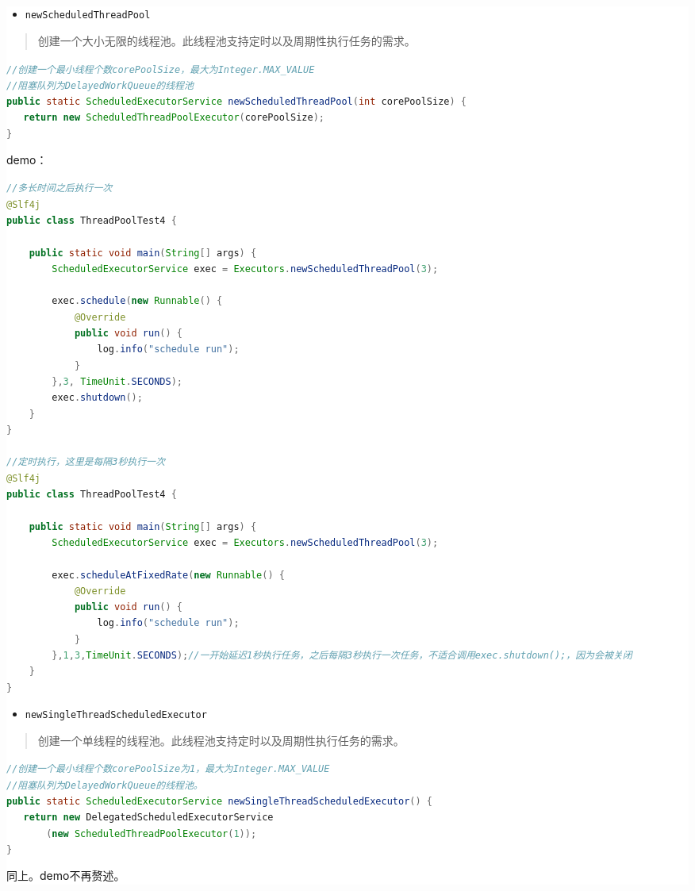 - `newScheduledThreadPool`

> 创建一个大小无限的线程池。此线程池支持定时以及周期性执行任务的需求。


```java
//创建一个最小线程个数corePoolSize，最大为Integer.MAX_VALUE
//阻塞队列为DelayedWorkQueue的线程池
public static ScheduledExecutorService newScheduledThreadPool(int corePoolSize) {
   return new ScheduledThreadPoolExecutor(corePoolSize);
}
```
demo：

```java
//多长时间之后执行一次
@Slf4j
public class ThreadPoolTest4 {

    public static void main(String[] args) {
        ScheduledExecutorService exec = Executors.newScheduledThreadPool(3);

        exec.schedule(new Runnable() {
            @Override
            public void run() {                
                log.info("schedule run");
            }
        },3, TimeUnit.SECONDS);
        exec.shutdown();
    }
}

//定时执行，这里是每隔3秒执行一次
@Slf4j
public class ThreadPoolTest4 {

    public static void main(String[] args) {
        ScheduledExecutorService exec = Executors.newScheduledThreadPool(3);

        exec.scheduleAtFixedRate(new Runnable() {
            @Override
            public void run() {
                log.info("schedule run");
            }
        },1,3,TimeUnit.SECONDS);//一开始延迟1秒执行任务，之后每隔3秒执行一次任务，不适合调用exec.shutdown();，因为会被关闭
    }
}
```


- `newSingleThreadScheduledExecutor`

> 创建一个单线程的线程池。此线程池支持定时以及周期性执行任务的需求。

```java
//创建一个最小线程个数corePoolSize为1，最大为Integer.MAX_VALUE
//阻塞队列为DelayedWorkQueue的线程池。
public static ScheduledExecutorService newSingleThreadScheduledExecutor() {
   return new DelegatedScheduledExecutorService
       (new ScheduledThreadPoolExecutor(1));
}
```
同上。demo不再赘述。
